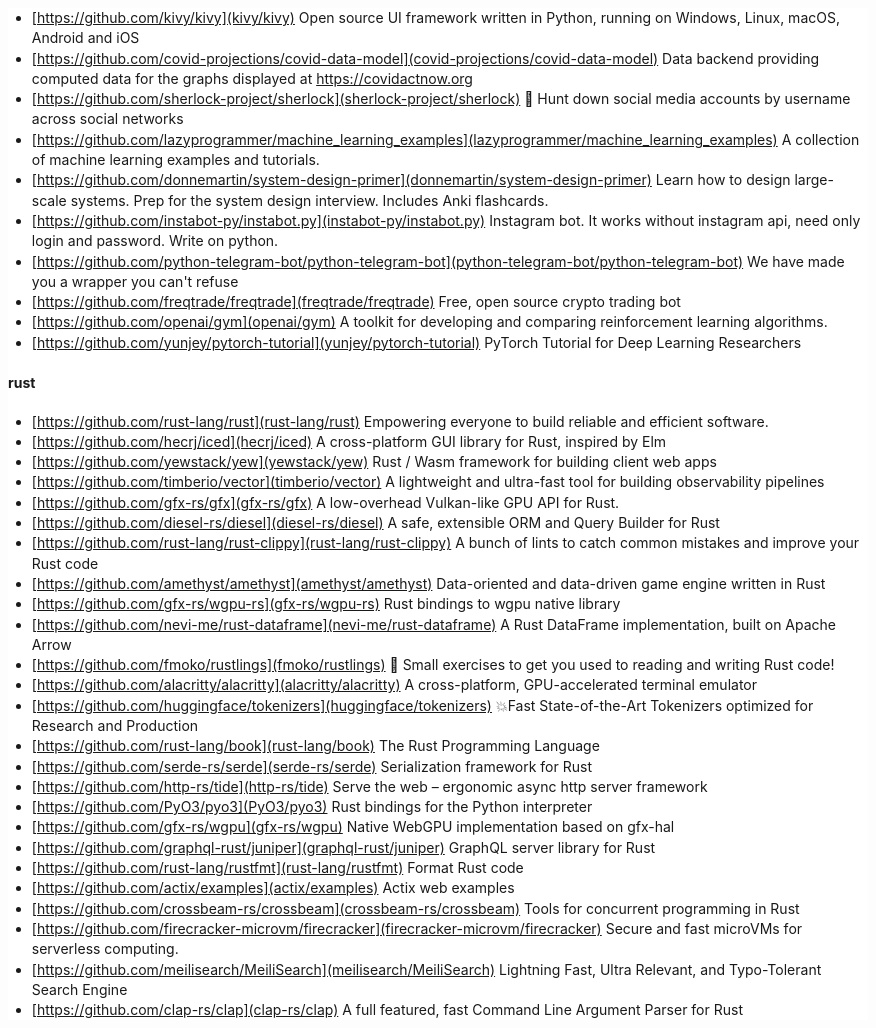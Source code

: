 * [https://github.com/kivy/kivy](kivy/kivy) Open source UI framework written in Python, running on Windows, Linux, macOS, Android and iOS
* [https://github.com/covid-projections/covid-data-model](covid-projections/covid-data-model) Data backend providing computed data for the graphs displayed at https://covidactnow.org
* [https://github.com/sherlock-project/sherlock](sherlock-project/sherlock) 🔎 Hunt down social media accounts by username across social networks
* [https://github.com/lazyprogrammer/machine_learning_examples](lazyprogrammer/machine_learning_examples) A collection of machine learning examples and tutorials.
* [https://github.com/donnemartin/system-design-primer](donnemartin/system-design-primer) Learn how to design large-scale systems. Prep for the system design interview. Includes Anki flashcards.
* [https://github.com/instabot-py/instabot.py](instabot-py/instabot.py) Instagram bot. It works without instagram api, need only login and password. Write on python.
* [https://github.com/python-telegram-bot/python-telegram-bot](python-telegram-bot/python-telegram-bot) We have made you a wrapper you can't refuse
* [https://github.com/freqtrade/freqtrade](freqtrade/freqtrade) Free, open source crypto trading bot
* [https://github.com/openai/gym](openai/gym) A toolkit for developing and comparing reinforcement learning algorithms.
* [https://github.com/yunjey/pytorch-tutorial](yunjey/pytorch-tutorial) PyTorch Tutorial for Deep Learning Researchers

#### rust
* [https://github.com/rust-lang/rust](rust-lang/rust) Empowering everyone to build reliable and efficient software.
* [https://github.com/hecrj/iced](hecrj/iced) A cross-platform GUI library for Rust, inspired by Elm
* [https://github.com/yewstack/yew](yewstack/yew) Rust / Wasm framework for building client web apps
* [https://github.com/timberio/vector](timberio/vector) A lightweight and ultra-fast tool for building observability pipelines
* [https://github.com/gfx-rs/gfx](gfx-rs/gfx) A low-overhead Vulkan-like GPU API for Rust.
* [https://github.com/diesel-rs/diesel](diesel-rs/diesel) A safe, extensible ORM and Query Builder for Rust
* [https://github.com/rust-lang/rust-clippy](rust-lang/rust-clippy) A bunch of lints to catch common mistakes and improve your Rust code
* [https://github.com/amethyst/amethyst](amethyst/amethyst) Data-oriented and data-driven game engine written in Rust
* [https://github.com/gfx-rs/wgpu-rs](gfx-rs/wgpu-rs) Rust bindings to wgpu native library
* [https://github.com/nevi-me/rust-dataframe](nevi-me/rust-dataframe) A Rust DataFrame implementation, built on Apache Arrow
* [https://github.com/fmoko/rustlings](fmoko/rustlings) 🦀 Small exercises to get you used to reading and writing Rust code!
* [https://github.com/alacritty/alacritty](alacritty/alacritty) A cross-platform, GPU-accelerated terminal emulator
* [https://github.com/huggingface/tokenizers](huggingface/tokenizers) 💥Fast State-of-the-Art Tokenizers optimized for Research and Production
* [https://github.com/rust-lang/book](rust-lang/book) The Rust Programming Language
* [https://github.com/serde-rs/serde](serde-rs/serde) Serialization framework for Rust
* [https://github.com/http-rs/tide](http-rs/tide) Serve the web – ergonomic async http server framework
* [https://github.com/PyO3/pyo3](PyO3/pyo3) Rust bindings for the Python interpreter
* [https://github.com/gfx-rs/wgpu](gfx-rs/wgpu) Native WebGPU implementation based on gfx-hal
* [https://github.com/graphql-rust/juniper](graphql-rust/juniper) GraphQL server library for Rust
* [https://github.com/rust-lang/rustfmt](rust-lang/rustfmt) Format Rust code
* [https://github.com/actix/examples](actix/examples) Actix web examples
* [https://github.com/crossbeam-rs/crossbeam](crossbeam-rs/crossbeam) Tools for concurrent programming in Rust
* [https://github.com/firecracker-microvm/firecracker](firecracker-microvm/firecracker) Secure and fast microVMs for serverless computing.
* [https://github.com/meilisearch/MeiliSearch](meilisearch/MeiliSearch) Lightning Fast, Ultra Relevant, and Typo-Tolerant Search Engine
* [https://github.com/clap-rs/clap](clap-rs/clap) A full featured, fast Command Line Argument Parser for Rust
